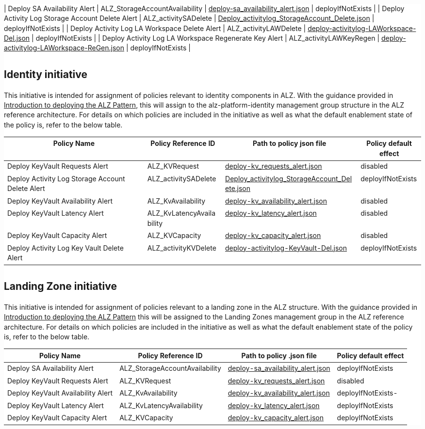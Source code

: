 | Deploy SA Availability Alert                          | ALZ_StorageAccountAvailability | [deploy-sa_availability_alert.json](../../../services/Storage/storageAccounts/Deploy-SA-Availability-Alert.json)                           | deployIfNotExists         |
| Deploy Activity Log Storage Account Delete Alert      | ALZ_activitySADelete           | [Deploy_activitylog_StorageAccount_Delete.json](../../../services/Storage/storageAccounts/Deploy_activitylog_StorageAccount_Delete.json)   | deployIfNotExists         |
| Deploy Activity Log LA Workspace Delete Alert         | ALZ_activityLAWDelete          | [deploy-activitylog-LAWorkspace-Del.json](../../../services/OperationalInsights/workspaces/Deploy-ActivityLog-LAWorkspace-Del.json)        | deployIfNotExists         |
| Deploy Activity Log LA Workspace Regenerate Key Alert | ALZ_activityLAWKeyRegen        | [deploy-activitylog-LAWorkspace-ReGen.json](../../../services/OperationalInsights/workspaces/Deploy-ActivityLog-LAWorkspace-KeyRegen.json) | deployIfNotExists         |

## Identity initiative

This initiative is intended for assignment of policies relevant to identity components in ALZ. With the guidance provided in [Introduction to deploying the ALZ Pattern](../deploy/Introduction-to-deploying-the-ALZ-Pattern), this will assign to the alz-platform-identity management group structure in the ALZ reference architecture. For details on which policies are included in the initiative as well as what the default enablement state of the policy is, refer to the below table.

| **Policy Name**                                  | **Policy Reference ID**   | **Path to policy json file**                                                                                                             | **Policy default effect** |
| ------------------------------------------------ | ------------------------- | ---------------------------------------------------------------------------------------------------------------------------------------- | ------------------------- |
| Deploy KeyVault Requests Alert                   | ALZ_KVRequest             | [deploy-kv_requests_alert.json](../../../services/KeyVault/vaults/Deploy-KV-Requests-Alert.json)                                         | disabled                  |
| Deploy Activity Log Storage Account Delete Alert | ALZ_activitySADelete      | [Deploy_activitylog_StorageAccount_Delete.json](../../../services/Storage/storageAccounts/Deploy_activitylog_StorageAccount_Delete.json) | deployIfNotExists         |
| Deploy KeyVault Availability Alert               | ALZ_KvAvailability        | [deploy-kv_availability_alert.json](../../../services/KeyVault/vaults/Deploy-KV-Availability-Alert.json)                                 | disabled                  |
| Deploy KeyVault Latency Alert                    | ALZ_KvLatencyAvailability | [deploy-kv_latency_alert.json](../../../services/KeyVault/vaults/Deploy-KV-Latency-Alert.json)                                           | disabled                  |
| Deploy KeyVault Capacity Alert                   | ALZ_KVCapacity            | [deploy-kv_capacity_alert.json](../../../services/KeyVault/vaults/Deploy-KV-Capacity-Alert.json)                                         | disabled                  |
| Deploy Activity Log Key Vault Delete Alert       | ALZ_activityKVDelete      | [deploy-activitylog-KeyVault-Del.json](../../../services/KeyVault/vaults/Deploy-ActivityLog-KeyVault-Del.json)                           | deployIfNotExists         |

## Landing Zone initiative

This initiative is intended for assignment of policies relevant to a landing zone in the ALZ structure. With the guidance provided in [Introduction to deploying the ALZ Pattern](../deploy/Introduction-to-deploying-the-ALZ-Pattern) this will be assigned to the Landing Zones management group in the ALZ reference architecture. For details on which policies are included in the initiative as well as what the default enablement state of the policy is, refer to the below table.

| **Policy Name**                                             | **Policy Reference ID**            | **Path to policy .json file**                                                                                                                        | **Policy default effect** |
| ----------------------------------------------------------- | ---------------------------------- | ---------------------------------------------------------------------------------------------------------------------------------------------------- | ------------------------- |
| Deploy SA Availability Alert                                | ALZ_StorageAccountAvailability     | [deploy-sa_availability_alert.json](../../../services/Storage/storageAccounts/Deploy-SA-Availability-Alert.json)                                     | deployIfNotExists         |
| Deploy KeyVault Requests Alert                              | ALZ_KVRequest                      | [deploy-kv_requests_alert.json](../../../services/KeyVault/vaults/Deploy-KV-Requests-Alert.json)                                                     | disabled                  |
| Deploy KeyVault Availability Alert                          | ALZ_KvAvailability                 | [deploy-kv_availability_alert.json](../../../services/KeyVault/vaults/Deploy-KV-Availability-Alert.json)                                             | deployIfNotExists-        |
| Deploy KeyVault Latency Alert                               | ALZ_KvLatencyAvailability          | [deploy-kv_latency_alert.json](../../../services/KeyVault/vaults/Deploy-KV-Latency-Alert.json)                                                       | deployIfNotExists         |
| Deploy KeyVault Capacity Alert                              | ALZ_KVCapacity                     | [deploy-kv_capacity_alert.json](../../../services/KeyVault/vaults/Deploy-KV-Capacity-Alert.json)                                                     | deployIfNotExists         |